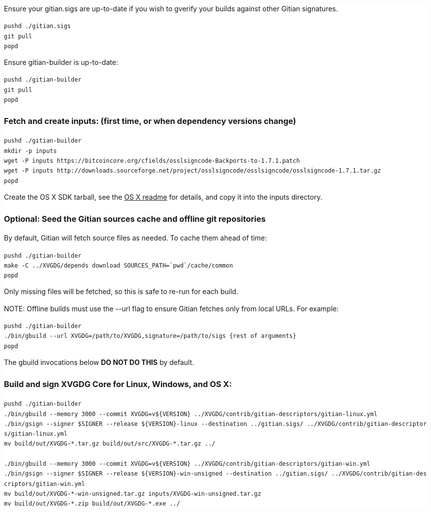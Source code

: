 Ensure your gitian.sigs are up-to-date if you wish to gverify your builds against other Gitian signatures.

    pushd ./gitian.sigs
    git pull
    popd

Ensure gitian-builder is up-to-date:

    pushd ./gitian-builder
    git pull
    popd

### Fetch and create inputs: (first time, or when dependency versions change)

    pushd ./gitian-builder
    mkdir -p inputs
    wget -P inputs https://bitcoincore.org/cfields/osslsigncode-Backports-to-1.7.1.patch
    wget -P inputs http://downloads.sourceforge.net/project/osslsigncode/osslsigncode/osslsigncode-1.7.1.tar.gz
    popd

Create the OS X SDK tarball, see the [OS X readme](README_osx.md) for details, and copy it into the inputs directory.

### Optional: Seed the Gitian sources cache and offline git repositories

By default, Gitian will fetch source files as needed. To cache them ahead of time:

    pushd ./gitian-builder
    make -C ../XVGDG/depends download SOURCES_PATH=`pwd`/cache/common
    popd

Only missing files will be fetched, so this is safe to re-run for each build.

NOTE: Offline builds must use the --url flag to ensure Gitian fetches only from local URLs. For example:

    pushd ./gitian-builder
    ./bin/gbuild --url XVGDG=/path/to/XVGDG,signature=/path/to/sigs {rest of arguments}
    popd

The gbuild invocations below <b>DO NOT DO THIS</b> by default.

### Build and sign XVGDG Core for Linux, Windows, and OS X:

    pushd ./gitian-builder
    ./bin/gbuild --memory 3000 --commit XVGDG=v${VERSION} ../XVGDG/contrib/gitian-descriptors/gitian-linux.yml
    ./bin/gsign --signer $SIGNER --release ${VERSION}-linux --destination ../gitian.sigs/ ../XVGDG/contrib/gitian-descriptors/gitian-linux.yml
    mv build/out/XVGDG-*.tar.gz build/out/src/XVGDG-*.tar.gz ../

    ./bin/gbuild --memory 3000 --commit XVGDG=v${VERSION} ../XVGDG/contrib/gitian-descriptors/gitian-win.yml
    ./bin/gsign --signer $SIGNER --release ${VERSION}-win-unsigned --destination ../gitian.sigs/ ../XVGDG/contrib/gitian-descriptors/gitian-win.yml
    mv build/out/XVGDG-*-win-unsigned.tar.gz inputs/XVGDG-win-unsigned.tar.gz
    mv build/out/XVGDG-*.zip build/out/XVGDG-*.exe ../
